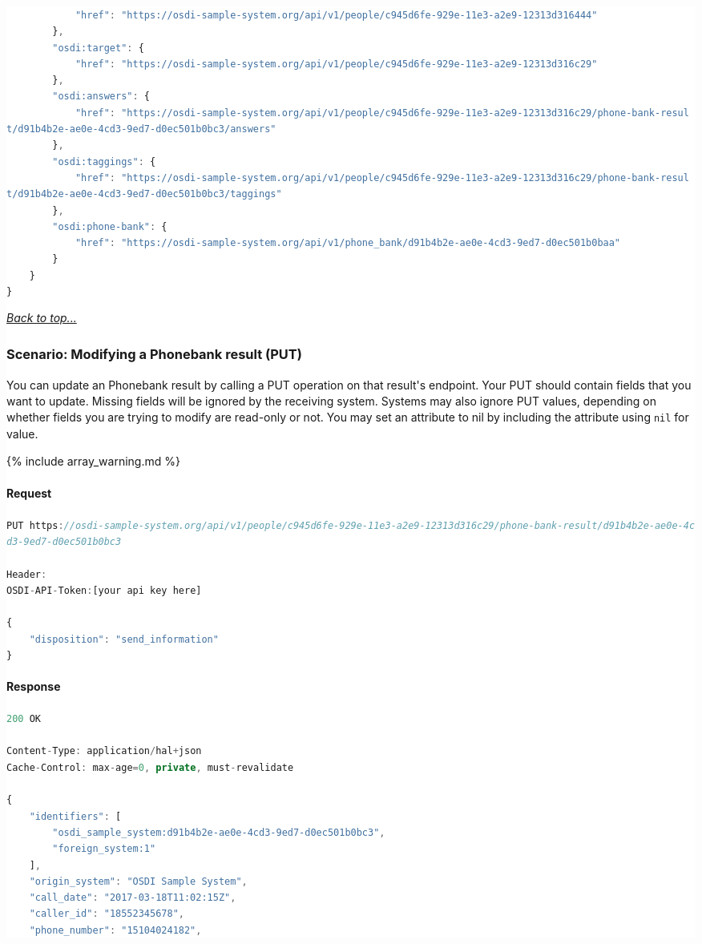 ```javascript
            "href": "https://osdi-sample-system.org/api/v1/people/c945d6fe-929e-11e3-a2e9-12313d316444"
        },
        "osdi:target": {
            "href": "https://osdi-sample-system.org/api/v1/people/c945d6fe-929e-11e3-a2e9-12313d316c29"
        },
        "osdi:answers": {
            "href": "https://osdi-sample-system.org/api/v1/people/c945d6fe-929e-11e3-a2e9-12313d316c29/phone-bank-result/d91b4b2e-ae0e-4cd3-9ed7-d0ec501b0bc3/answers"
        },
        "osdi:taggings": {
            "href": "https://osdi-sample-system.org/api/v1/people/c945d6fe-929e-11e3-a2e9-12313d316c29/phone-bank-result/d91b4b2e-ae0e-4cd3-9ed7-d0ec501b0bc3/taggings"
        },
        "osdi:phone-bank": {
            "href": "https://osdi-sample-system.org/api/v1/phone_bank/d91b4b2e-ae0e-4cd3-9ed7-d0ec501b0baa"
        }
    }
}
```

_[Back to top...](#)_


### Scenario: Modifying a Phonebank result (PUT)

You can update an Phonebank result by calling a PUT operation on that result's endpoint. Your PUT should contain fields that you want to update. Missing fields will be ignored by the receiving system. Systems may also ignore PUT values, depending on whether fields you are trying to modify are read-only or not. You may set an attribute to nil by including the attribute using `nil` for value.

{% include array_warning.md %}

#### Request

```javascript
PUT https://osdi-sample-system.org/api/v1/people/c945d6fe-929e-11e3-a2e9-12313d316c29/phone-bank-result/d91b4b2e-ae0e-4cd3-9ed7-d0ec501b0bc3

Header:
OSDI-API-Token:[your api key here]

{
    "disposition": "send_information"
}

```

#### Response
```javascript
200 OK

Content-Type: application/hal+json
Cache-Control: max-age=0, private, must-revalidate

{
    "identifiers": [
        "osdi_sample_system:d91b4b2e-ae0e-4cd3-9ed7-d0ec501b0bc3",
        "foreign_system:1"
    ],
    "origin_system": "OSDI Sample System",
    "call_date": "2017-03-18T11:02:15Z",
    "caller_id": "18552345678",
    "phone_number": "15104024182",
```